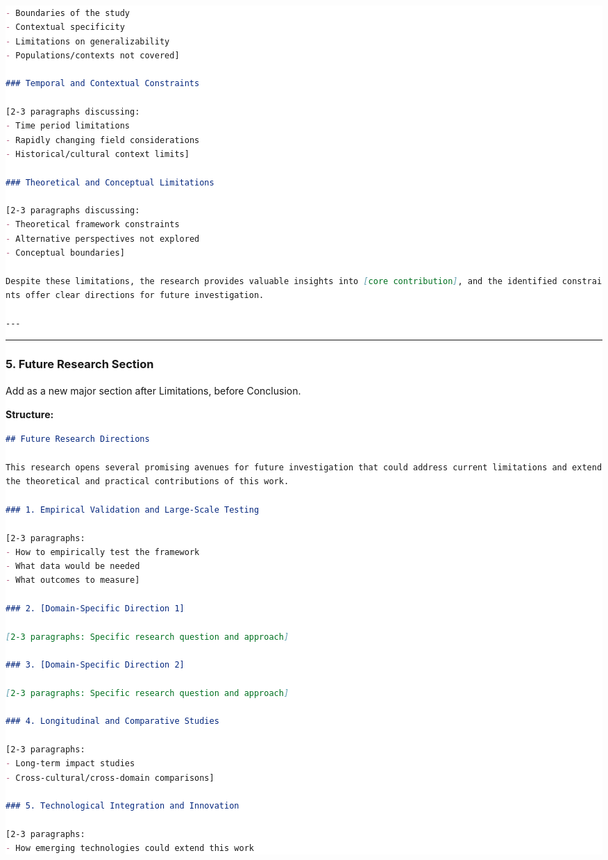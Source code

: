 ```markdown
- Boundaries of the study
- Contextual specificity
- Limitations on generalizability
- Populations/contexts not covered]

### Temporal and Contextual Constraints

[2-3 paragraphs discussing:
- Time period limitations
- Rapidly changing field considerations
- Historical/cultural context limits]

### Theoretical and Conceptual Limitations

[2-3 paragraphs discussing:
- Theoretical framework constraints
- Alternative perspectives not explored
- Conceptual boundaries]

Despite these limitations, the research provides valuable insights into [core contribution], and the identified constraints offer clear directions for future investigation.

---
```

---

### 5. Future Research Section

Add as a new major section after Limitations, before Conclusion.

**Structure:**

```markdown
## Future Research Directions

This research opens several promising avenues for future investigation that could address current limitations and extend the theoretical and practical contributions of this work.

### 1. Empirical Validation and Large-Scale Testing

[2-3 paragraphs:
- How to empirically test the framework
- What data would be needed
- What outcomes to measure]

### 2. [Domain-Specific Direction 1]

[2-3 paragraphs: Specific research question and approach]

### 3. [Domain-Specific Direction 2]

[2-3 paragraphs: Specific research question and approach]

### 4. Longitudinal and Comparative Studies

[2-3 paragraphs:
- Long-term impact studies
- Cross-cultural/cross-domain comparisons]

### 5. Technological Integration and Innovation

[2-3 paragraphs:
- How emerging technologies could extend this work
```